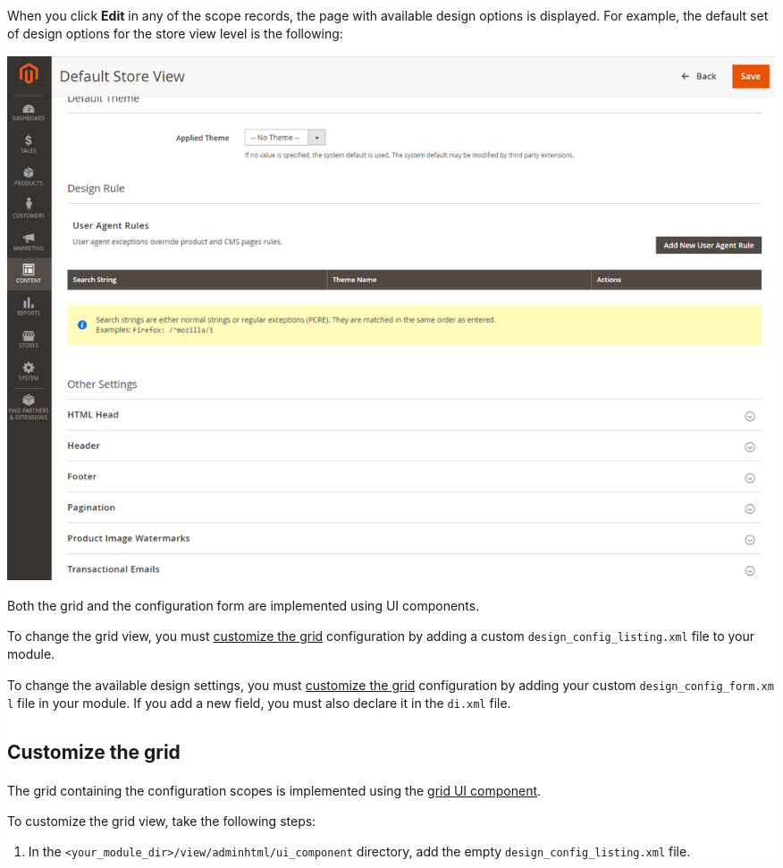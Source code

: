 When you click **Edit** in any of the scope records, the page with available design options is displayed. For example, the default set of design options for the store view level is the following:

![Default Store View](../../_images/tutorials/design_conf2.png)

Both the grid and the configuration form are implemented using UI components.

To change the grid view, you must [customize the grid](#customize-the-grid) configuration by adding a custom `design_config_listing.xml` file to your module.

To change the available design settings, you must [customize the grid](#customize-the-grid) configuration by adding your custom `design_config_form.xml` file in your module. If you add a new field, you must also declare it in the `di.xml` file.

## Customize the grid

The grid containing the configuration scopes is implemented using the [grid UI component](https://developer.adobe.com/commerce/frontend-core/ui-components/components/listing-grid/).

To customize the grid view, take the following steps:

1. In the `<your_module_dir>/view/adminhtml/ui_component` directory, add the empty `design_config_listing.xml` file.
